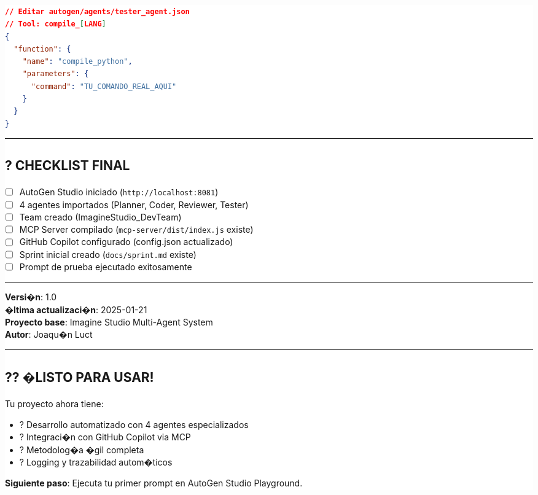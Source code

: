 ```json
// Editar autogen/agents/tester_agent.json
// Tool: compile_[LANG]
{
  "function": {
    "name": "compile_python",
    "parameters": {
      "command": "TU_COMANDO_REAL_AQUI"
    }
  }
}
```

---

## ? CHECKLIST FINAL

- [ ] AutoGen Studio iniciado (`http://localhost:8081`)
- [ ] 4 agentes importados (Planner, Coder, Reviewer, Tester)
- [ ] Team creado (ImagineStudio_DevTeam)
- [ ] MCP Server compilado (`mcp-server/dist/index.js` existe)
- [ ] GitHub Copilot configurado (config.json actualizado)
- [ ] Sprint inicial creado (`docs/sprint.md` existe)
- [ ] Prompt de prueba ejecutado exitosamente

---

**Versi�n**: 1.0  
**�ltima actualizaci�n**: 2025-01-21  
**Proyecto base**: Imagine Studio Multi-Agent System  
**Autor**: Joaqu�n Luct

---

## ?? �LISTO PARA USAR!

Tu proyecto ahora tiene:
- ? Desarrollo automatizado con 4 agentes especializados
- ? Integraci�n con GitHub Copilot via MCP
- ? Metodolog�a �gil completa
- ? Logging y trazabilidad autom�ticos

**Siguiente paso**: Ejecuta tu primer prompt en AutoGen Studio Playground.
